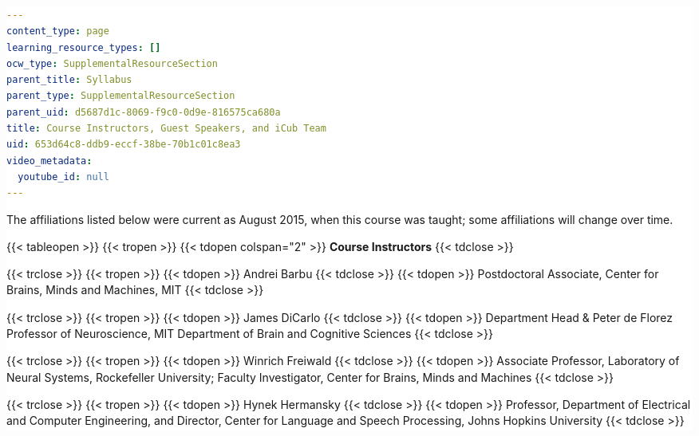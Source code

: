 ```yaml
---
content_type: page
learning_resource_types: []
ocw_type: SupplementalResourceSection
parent_title: Syllabus
parent_type: SupplementalResourceSection
parent_uid: d5687d1c-8069-f9c0-0d9e-816575ca680a
title: Course Instructors, Guest Speakers, and iCub Team
uid: 653d64c8-ddb9-eccf-38be-70b1c01c8ea3
video_metadata:
  youtube_id: null
---
```


The affiliations listed below were current as August 2015, when this course was taught; some affiliations will change over time.

{{< tableopen >}}
{{< tropen >}}
{{< tdopen colspan="2" >}}
**Course Instructors**
{{< tdclose >}}

{{< trclose >}}
{{< tropen >}}
{{< tdopen >}}
Andrei Barbu
{{< tdclose >}}
{{< tdopen >}}
Postdoctoral Associate, Center for Brains, Minds and Machines, MIT
{{< tdclose >}}

{{< trclose >}}
{{< tropen >}}
{{< tdopen >}}
James DiCarlo
{{< tdclose >}}
{{< tdopen >}}
Department Head & Peter de Florez Professor of Neuroscience, MIT Department of Brain and Cognitive Sciences
{{< tdclose >}}

{{< trclose >}}
{{< tropen >}}
{{< tdopen >}}
Winrich Freiwald
{{< tdclose >}}
{{< tdopen >}}
Associate Professor, Laboratory of Neural Systems, Rockefeller University; Faculty Investigator, Center for Brains, Minds and Machines
{{< tdclose >}}

{{< trclose >}}
{{< tropen >}}
{{< tdopen >}}
Hynek Hermansky
{{< tdclose >}}
{{< tdopen >}}
Professor, Department of Electrical and Computer Engineering, and Director, Center for Language and Speech Processing, Johns Hopkins University
{{< tdclose >}}
